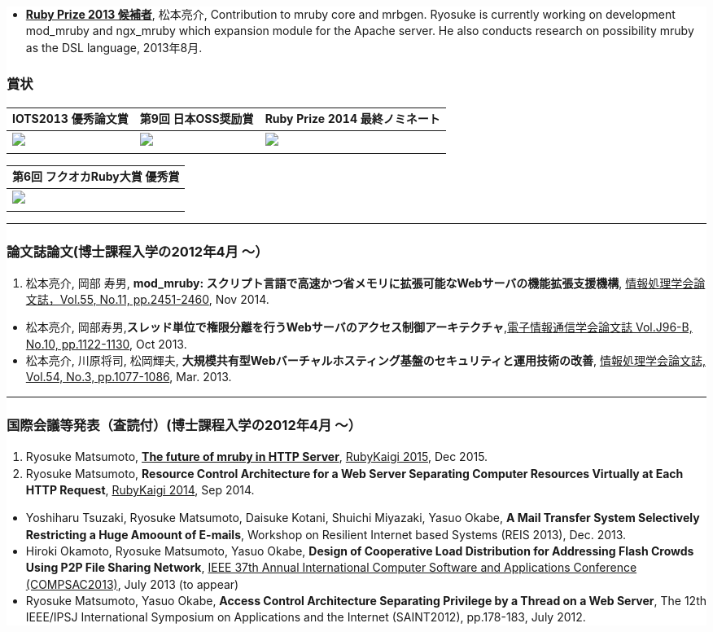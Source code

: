 - [__Ruby Prize 2013 候補者__](http://www.ruby.or.jp/ja/news/20130821.html), 松本亮介, Contribution to mruby core and mrbgen. Ryosuke is currently working on development mod_mruby and ngx_mruby which expansion module for the Apache server. He also conducts research on possibility mruby as the DSL language, 2013年8月.

### 賞状

IOTS2013 優秀論文賞|第9回 日本OSS奨励賞|Ruby Prize 2014 最終ノミネート
-------------------|-------------------|----------------------------
[![](https://raw.githubusercontent.com/matsumoto-r/matsumotory/master/images/small_images/iots2014_best_paper.png)](https://raw.githubusercontent.com/matsumoto-r/matsumotory/master/images/large_images/iots2014_best_paper.png)|[![](https://raw.githubusercontent.com/matsumoto-r/matsumotory/master/images/small_images/9thjapanossaward.png)](https://raw.githubusercontent.com/matsumoto-r/matsumotory/master/images/large_images/9thjapanossaward.png)|[![](https://raw.githubusercontent.com/matsumoto-r/matsumotory/master/images/small_images/RubyPrize2014FinalNominee.png)](https://raw.githubusercontent.com/matsumoto-r/matsumotory/master/images/large_images/RubyPrize2014FinalNominee.png)

第6回 フクオカRuby大賞 優秀賞|
-----------------------------|
[![](https://raw.githubusercontent.com/matsumoto-r/matsumotory/master/images/small_images/6thfukuokarubyaward.png)](https://raw.githubusercontent.com/matsumoto-r/matsumotory/master/images/large_images/6thfukuokarubyaward.png)|

***

### 論文誌論文(博士課程入学の2012年4月 ～）
1. 松本亮介, 岡部 寿男, __mod_mruby: スクリプト言語で高速かつ省メモリに拡張可能なWebサーバの機能拡張支援機構__, [情報処理学会論文誌，Vol.55, No.11, pp.2451-2460](https://ipsj.ixsq.nii.ac.jp/ej/?action=pages_view_main&active_action=repository_view_main_item_detail&item_id=106989&item_no=1&page_id=13&block_id=8), Nov 2014.
- 松本亮介, 岡部寿男,__スレッド単位で権限分離を行うWebサーバのアクセス制御アーキテクチャ__,[電子情報通信学会論文誌 Vol.J96-B, No.10, pp.1122-1130](http://search.ieice.org/bin/index.php?category=B&lang=J&curr=1), Oct 2013.
- 松本亮介, 川原将司, 松岡輝夫, __大規模共有型Webバーチャルホスティング基盤のセキュリティと運用技術の改善__, [情報処理学会論文誌, Vol.54, No.3, pp.1077-1086](https://ipsj.ixsq.nii.ac.jp/ej/?action=pages_view_main&active_action=repository_view_main_item_detail&item_id=91315&item_no=1&page_id=13&block_id=8), Mar. 2013.

***

### 国際会議等発表（査読付）(博士課程入学の2012年4月 ～）
1. Ryosuke Matsumoto, __[The future of mruby in HTTP Server](https://speakerdeck.com/matsumoto_r/the-future-of-mruby-in-http-server-rubykaigi-2015)__, [RubyKaigi 2015](http://rubykaigi.org/2015), Dec 2015.
1. Ryosuke Matsumoto, __Resource Control Architecture for a Web Server Separating Computer Resources Virtually at Each HTTP Request__, [RubyKaigi 2014](http://rubykaigi.org/2014), Sep 2014.
- Yoshiharu Tsuzaki, Ryosuke Matsumoto, Daisuke Kotani, Shuichi Miyazaki, Yasuo Okabe, __A Mail Transfer System Selectively Restricting a Huge Amoount of E-mails__, Workshop on Resilient Internet based Systems (REIS 2013), Dec. 2013.
- Hiroki Okamoto, Ryosuke Matsumoto, Yasuo Okabe, __Design of Cooperative Load Distribution for Addressing Flash Crowds Using P2P File Sharing Network__, [IEEE 37th Annual International Computer Software and Applications Conference (COMPSAC2013)](http://compsac.cs.iastate.edu/), July 2013 (to appear)
- Ryosuke Matsumoto, Yasuo Okabe, __Access Control Architecture Separating Privilege by a Thread on a Web Server__, The 12th IEEE/IPSJ International Symposium on Applications and the Internet (SAINT2012), pp.178-183, July 2012.
